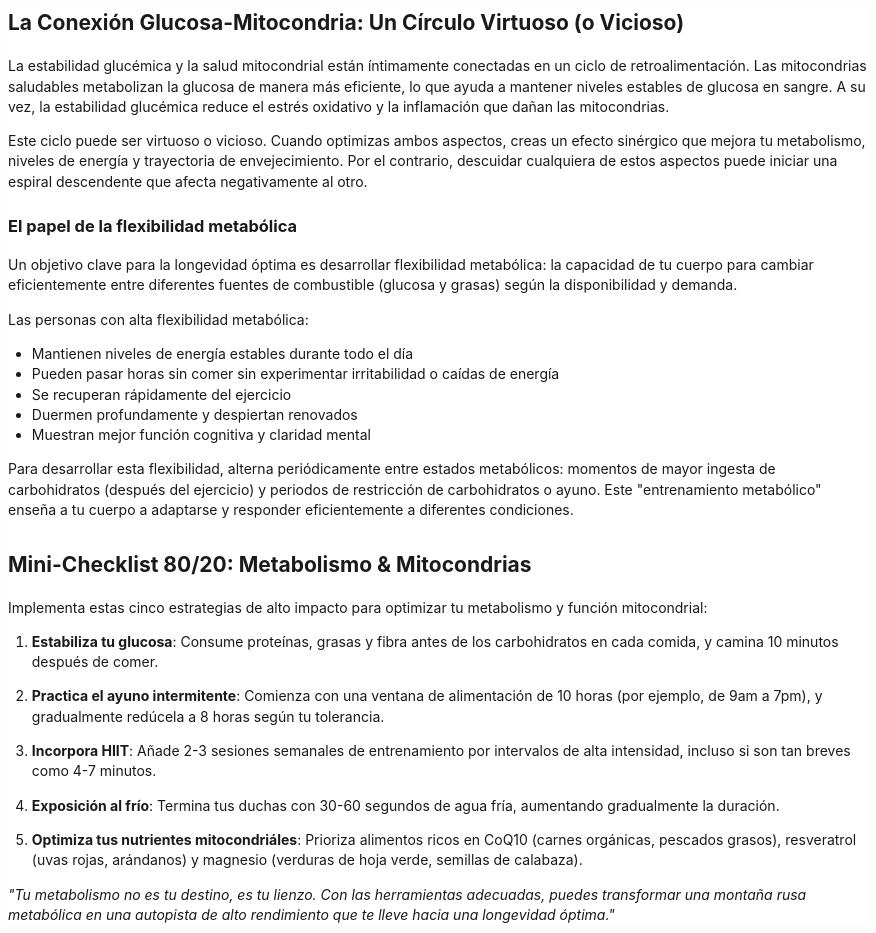 ## La Conexión Glucosa-Mitocondria: Un Círculo Virtuoso (o Vicioso)

La estabilidad glucémica y la salud mitocondrial están íntimamente conectadas en un ciclo de retroalimentación. Las mitocondrias saludables metabolizan la glucosa de manera más eficiente, lo que ayuda a mantener niveles estables de glucosa en sangre. A su vez, la estabilidad glucémica reduce el estrés oxidativo y la inflamación que dañan las mitocondrias.

Este ciclo puede ser virtuoso o vicioso. Cuando optimizas ambos aspectos, creas un efecto sinérgico que mejora tu metabolismo, niveles de energía y trayectoria de envejecimiento. Por el contrario, descuidar cualquiera de estos aspectos puede iniciar una espiral descendente que afecta negativamente al otro.

### El papel de la flexibilidad metabólica

Un objetivo clave para la longevidad óptima es desarrollar flexibilidad metabólica: la capacidad de tu cuerpo para cambiar eficientemente entre diferentes fuentes de combustible (glucosa y grasas) según la disponibilidad y demanda.

Las personas con alta flexibilidad metabólica:
- Mantienen niveles de energía estables durante todo el día
- Pueden pasar horas sin comer sin experimentar irritabilidad o caídas de energía
- Se recuperan rápidamente del ejercicio
- Duermen profundamente y despiertan renovados
- Muestran mejor función cognitiva y claridad mental

Para desarrollar esta flexibilidad, alterna periódicamente entre estados metabólicos: momentos de mayor ingesta de carbohidratos (después del ejercicio) y periodos de restricción de carbohidratos o ayuno. Este "entrenamiento metabólico" enseña a tu cuerpo a adaptarse y responder eficientemente a diferentes condiciones.

## Mini-Checklist 80/20: Metabolismo & Mitocondrias

Implementa estas cinco estrategias de alto impacto para optimizar tu metabolismo y función mitocondrial:

1. **Estabiliza tu glucosa**: Consume proteínas, grasas y fibra antes de los carbohidratos en cada comida, y camina 10 minutos después de comer.

2. **Practica el ayuno intermitente**: Comienza con una ventana de alimentación de 10 horas (por ejemplo, de 9am a 7pm), y gradualmente redúcela a 8 horas según tu tolerancia.

3. **Incorpora HIIT**: Añade 2-3 sesiones semanales de entrenamiento por intervalos de alta intensidad, incluso si son tan breves como 4-7 minutos.

4. **Exposición al frío**: Termina tus duchas con 30-60 segundos de agua fría, aumentando gradualmente la duración.

5. **Optimiza tus nutrientes mitocondriáles**: Prioriza alimentos ricos en CoQ10 (carnes orgánicas, pescados grasos), resveratrol (uvas rojas, arándanos) y magnesio (verduras de hoja verde, semillas de calabaza).

*"Tu metabolismo no es tu destino, es tu lienzo. Con las herramientas adecuadas, puedes transformar una montaña rusa metabólica en una autopista de alto rendimiento que te lleve hacia una longevidad óptima."*
